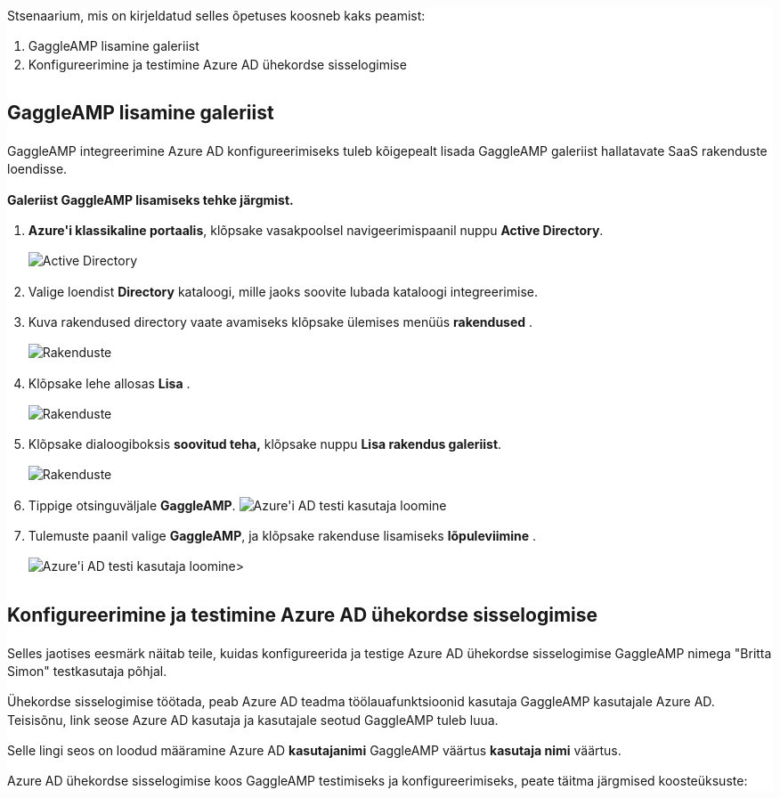 Stsenaarium, mis on kirjeldatud selles õpetuses koosneb kaks peamist:

1. GaggleAMP lisamine galeriist
2. Konfigureerimine ja testimine Azure AD ühekordse sisselogimise


## <a name="adding-gaggleamp-from-the-gallery"></a>GaggleAMP lisamine galeriist

GaggleAMP integreerimine Azure AD konfigureerimiseks tuleb kõigepealt lisada GaggleAMP galeriist hallatavate SaaS rakenduste loendisse.

**Galeriist GaggleAMP lisamiseks tehke järgmist.**

1. **Azure'i klassikaline portaalis**, klõpsake vasakpoolsel navigeerimispaanil nuppu **Active Directory**. 

    ![Active Directory][1]

2. Valige loendist **Directory** kataloogi, mille jaoks soovite lubada kataloogi integreerimise.

3. Kuva rakendused directory vaate avamiseks klõpsake ülemises menüüs **rakendused** .

    ![Rakenduste][2]

4. Klõpsake lehe allosas **Lisa** .

    ![Rakenduste][3]

5. Klõpsake dialoogiboksis **soovitud teha,** klõpsake nuppu **Lisa rakendus galeriist**.

    ![Rakenduste][4]

6. Tippige otsinguväljale **GaggleAMP**.
    ![Azure'i AD testi kasutaja loomine](./media/active-directory-saas-gaggleamp-tutorial/tutorial_gaggleamp_01.png)

7. Tulemuste paanil valige **GaggleAMP**, ja klõpsake rakenduse lisamiseks **lõpuleviimine** .

    ![Azure'i AD testi kasutaja loomine](./media/active-directory-saas-gaggleamp-tutorial/tutorial_gaggleamp_02.png)>

##  <a name="configuring-and-testing-azure-ad-single-sign-on"></a>Konfigureerimine ja testimine Azure AD ühekordse sisselogimise
Selles jaotises eesmärk näitab teile, kuidas konfigureerida ja testige Azure AD ühekordse sisselogimise GaggleAMP nimega "Britta Simon" testkasutaja põhjal.

Ühekordse sisselogimise töötada, peab Azure AD teadma töölauafunktsioonid kasutaja GaggleAMP kasutajale Azure AD. Teisisõnu, link seose Azure AD kasutaja ja kasutajale seotud GaggleAMP tuleb luua.

Selle lingi seos on loodud määramine Azure AD **kasutajanimi** GaggleAMP väärtus **kasutaja nimi** väärtus.

Azure AD ühekordse sisselogimise koos GaggleAMP testimiseks ja konfigureerimiseks, peate täitma järgmised koosteüksuste:


[1]: ./media/active-directory-saas-gaggleamp-tutorial/tutorial_general_01.png
[2]: ./media/active-directory-saas-gaggleamp-tutorial/tutorial_general_02.png
[3]: ./media/active-directory-saas-gaggleamp-tutorial/tutorial_general_03.png
[4]: ./media/active-directory-saas-gaggleamp-tutorial/tutorial_general_04.png
[6]: ./media/active-directory-saas-gaggleamp-tutorial/tutorial_general_05.png
[10]: ./media/active-directory-saas-gaggleamp-tutorial/tutorial_general_06.png
[11]: ./media/active-directory-saas-gaggleamp-tutorial/tutorial_general_07.png
[20]: ./media/active-directory-saas-gaggleamp-tutorial/tutorial_general_100.png
[200]: ./media/active-directory-saas-gaggleamp-tutorial/tutorial_general_200.png
[201]: ./media/active-directory-saas-gaggleamp-tutorial/tutorial_general_201.png
[203]: ./media/active-directory-saas-gaggleamp-tutorial/tutorial_general_203.png
[204]: ./media/active-directory-saas-gaggleamp-tutorial/tutorial_general_204.png
[205]: ./media/active-directory-saas-gaggleamp-tutorial/tutorial_general_205.png